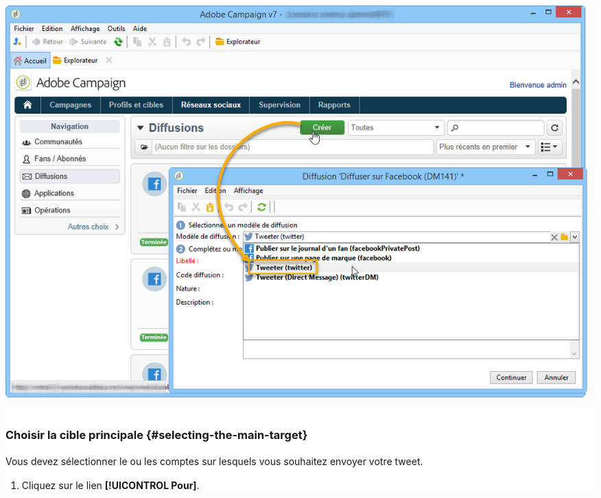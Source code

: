 ![](assets/social_twitter_delivery_001.png)

### Choisir la cible principale {#selecting-the-main-target}

Vous devez sélectionner le ou les comptes sur lesquels vous souhaitez envoyer votre tweet.

1. Cliquez sur le lien **[!UICONTROL Pour]**.
